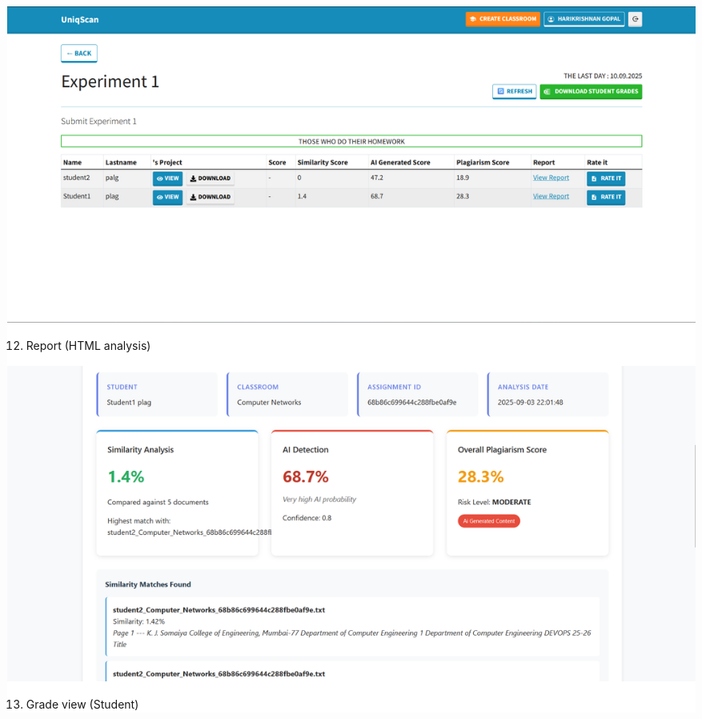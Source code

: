 ![](./assets/15.png)


12) Report (HTML analysis)

![Report](./assets/16.png)

13) Grade view (Student)
